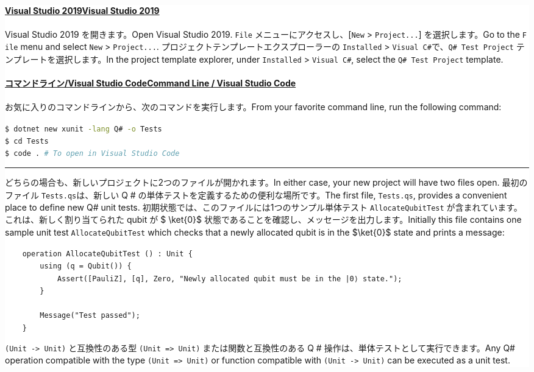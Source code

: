 #### <a name="visual-studio-2019tabtabid-vs2019"></a>[<span data-ttu-id="e1c17-111">Visual Studio 2019</span><span class="sxs-lookup"><span data-stu-id="e1c17-111">Visual Studio 2019</span></span>](#tab/tabid-vs2019)

<span data-ttu-id="e1c17-112">Visual Studio 2019 を開きます。</span><span class="sxs-lookup"><span data-stu-id="e1c17-112">Open Visual Studio 2019.</span></span> <span data-ttu-id="e1c17-113">`File` メニューにアクセスし、[`New` > `Project...`] を選択します。</span><span class="sxs-lookup"><span data-stu-id="e1c17-113">Go to the `File` menu and select `New` > `Project...`.</span></span>
<span data-ttu-id="e1c17-114">プロジェクトテンプレートエクスプローラーの `Installed` > `Visual C#`で、`Q# Test Project` テンプレートを選択します。</span><span class="sxs-lookup"><span data-stu-id="e1c17-114">In the project template explorer, under `Installed` > `Visual C#`, select the `Q# Test Project` template.</span></span>

#### <a name="command-line--visual-studio-codetabtabid-vscode"></a>[<span data-ttu-id="e1c17-115">コマンドライン/Visual Studio Code</span><span class="sxs-lookup"><span data-stu-id="e1c17-115">Command Line / Visual Studio Code</span></span>](#tab/tabid-vscode)

<span data-ttu-id="e1c17-116">お気に入りのコマンドラインから、次のコマンドを実行します。</span><span class="sxs-lookup"><span data-stu-id="e1c17-116">From your favorite command line, run the following command:</span></span>
```bash
$ dotnet new xunit -lang Q# -o Tests
$ cd Tests
$ code . # To open in Visual Studio Code
```

****

<span data-ttu-id="e1c17-117">どちらの場合も、新しいプロジェクトに2つのファイルが開かれます。</span><span class="sxs-lookup"><span data-stu-id="e1c17-117">In either case, your new project will have two files open.</span></span>
<span data-ttu-id="e1c17-118">最初のファイル `Tests.qs`は、新しい Q # の単体テストを定義するための便利な場所です。</span><span class="sxs-lookup"><span data-stu-id="e1c17-118">The first file, `Tests.qs`, provides a convenient place to define new Q# unit tests.</span></span>
<span data-ttu-id="e1c17-119">初期状態では、このファイルには1つのサンプル単体テスト `AllocateQubitTest` が含まれています。これは、新しく割り当てられた qubit が $ \ket{0}$ 状態であることを確認し、メッセージを出力します。</span><span class="sxs-lookup"><span data-stu-id="e1c17-119">Initially this file contains one sample unit test `AllocateQubitTest` which checks that a newly allocated qubit is in the $\ket{0}$ state and prints a message:</span></span>

```qsharp
    operation AllocateQubitTest () : Unit {
        using (q = Qubit()) {
            Assert([PauliZ], [q], Zero, "Newly allocated qubit must be in the |0⟩ state.");
        }
        
        Message("Test passed");
    }
```

<span data-ttu-id="e1c17-120">`(Unit -> Unit)` と互換性のある型 `(Unit => Unit)` または関数と互換性のある Q # 操作は、単体テストとして実行できます。</span><span class="sxs-lookup"><span data-stu-id="e1c17-120">Any Q# operation compatible with the type `(Unit => Unit)` or function compatible with `(Unit -> Unit)` can be executed as a unit test.</span></span> 
